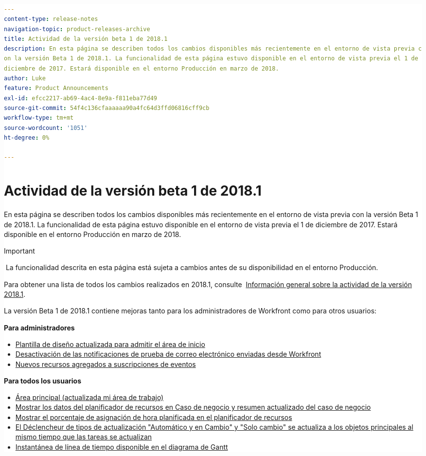 ```yaml
---
content-type: release-notes
navigation-topic: product-releases-archive
title: Actividad de la versión beta 1 de 2018.1
description: En esta página se describen todos los cambios disponibles más recientemente en el entorno de vista previa con la versión Beta 1 de 2018.1. La funcionalidad de esta página estuvo disponible en el entorno de vista previa el 1 de diciembre de 2017. Estará disponible en el entorno Producción en marzo de 2018.
author: Luke
feature: Product Announcements
exl-id: efcc2217-ab69-4ac4-8e9a-f811eba77d49
source-git-commit: 54f4c136cfaaaaaa90a4fc64d3ffd06816cff9cb
workflow-type: tm+mt
source-wordcount: '1051'
ht-degree: 0%

---
```


# Actividad de la versión beta 1 de 2018.1

En esta página se describen todos los cambios disponibles más recientemente en el entorno de vista previa con la versión Beta 1 de 2018.1. La funcionalidad de esta página estuvo disponible en el entorno de vista previa el 1 de diciembre de 2017. Estará disponible en el entorno Producción en marzo de 2018.

>[!IMPORTANT]
>
> La funcionalidad descrita en esta página está sujeta a cambios antes de su disponibilidad en el entorno Producción.

Para obtener una lista de todos los cambios realizados en 2018.1, consulte  [Información general sobre la actividad de la versión 2018.1](../../../../product-announcements/product-releases/quarterly-release-archive/2018.1-release-activity/2018.1-release-activity-overview.md).

La versión Beta 1 de 2018.1 contiene mejoras tanto para los administradores de Workfront como para otros usuarios:

**Para administradores**

* [Plantilla de diseño actualizada para admitir el área de inicio](#updated-layout-template-to-support-the-home-area)
* [Desactivación de las notificaciones de prueba de correo electrónico enviadas desde Workfront](#disable-proofing-email-notifications-sent-from-workfront)
* [Nuevos recursos agregados a suscripciones de eventos](#new-resources-added-to-event-subscriptions)

**Para todos los usuarios**

* [Área principal (actualizada mi área de trabajo)](#home-area-updated-my-work-area)
* [Mostrar los datos del planificador de recursos en Caso de negocio y resumen actualizado del caso de negocio](#display-resource-planner-data-under-the-business-case-and-updated-business-case-summary)
* [Mostrar el porcentaje de asignación de hora planificada en el planificador de recursos](#display-the-percentage-of-planned-hour-allocation-in-the-resource-planner)
* [El Déclencheur de tipos de actualización &quot;Automático y en Cambio&quot; y &quot;Solo cambio&quot; se actualiza a los objetos principales al mismo tiempo que las tareas se actualizan](#the-automatic-and-on-change-and-change-only-update-types-trigger-updates-to-the-parent-objects-at-the-same-time-as-tasks-are-updated)
* [Instantánea de línea de tiempo disponible en el diagrama de Gantt](#timeline-snapshot-available-in-the-gantt-chart)
